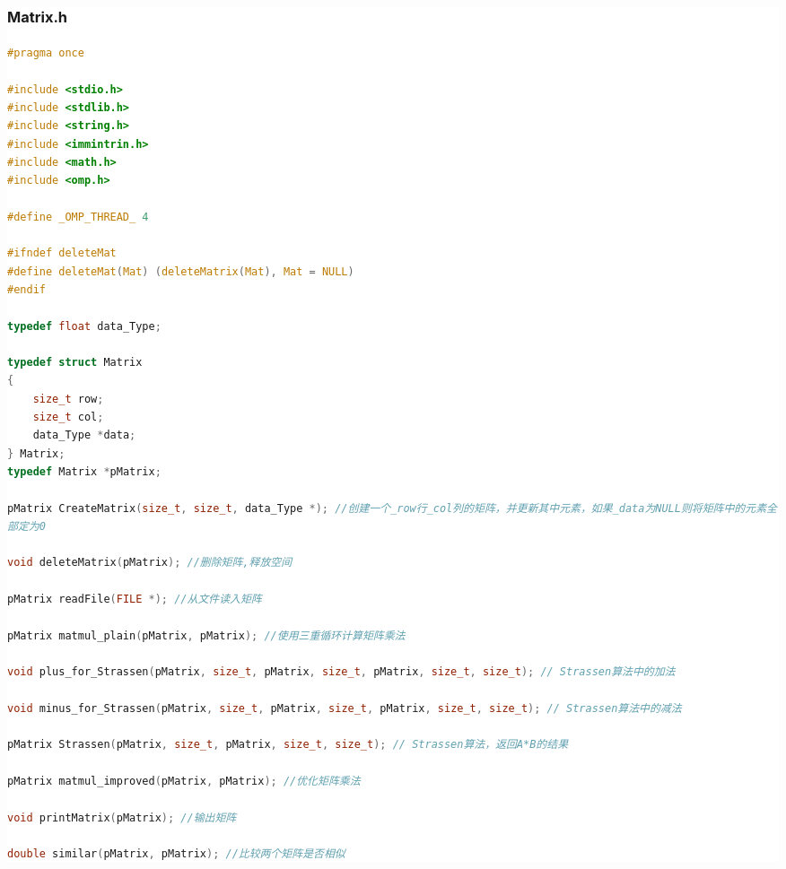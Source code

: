 ### Matrix.h

```c
#pragma once

#include <stdio.h>
#include <stdlib.h>
#include <string.h>
#include <immintrin.h>
#include <math.h>
#include <omp.h>

#define _OMP_THREAD_ 4

#ifndef deleteMat
#define deleteMat(Mat) (deleteMatrix(Mat), Mat = NULL)
#endif

typedef float data_Type;

typedef struct Matrix
{
    size_t row;
    size_t col;
    data_Type *data;
} Matrix;
typedef Matrix *pMatrix;

pMatrix CreateMatrix(size_t, size_t, data_Type *); //创建一个_row行_col列的矩阵，并更新其中元素，如果_data为NULL则将矩阵中的元素全部定为0

void deleteMatrix(pMatrix); //删除矩阵,释放空间

pMatrix readFile(FILE *); //从文件读入矩阵

pMatrix matmul_plain(pMatrix, pMatrix); //使用三重循环计算矩阵乘法

void plus_for_Strassen(pMatrix, size_t, pMatrix, size_t, pMatrix, size_t, size_t); // Strassen算法中的加法

void minus_for_Strassen(pMatrix, size_t, pMatrix, size_t, pMatrix, size_t, size_t); // Strassen算法中的减法

pMatrix Strassen(pMatrix, size_t, pMatrix, size_t, size_t); // Strassen算法，返回A*B的结果

pMatrix matmul_improved(pMatrix, pMatrix); //优化矩阵乘法

void printMatrix(pMatrix); //输出矩阵

double similar(pMatrix, pMatrix); //比较两个矩阵是否相似
```
